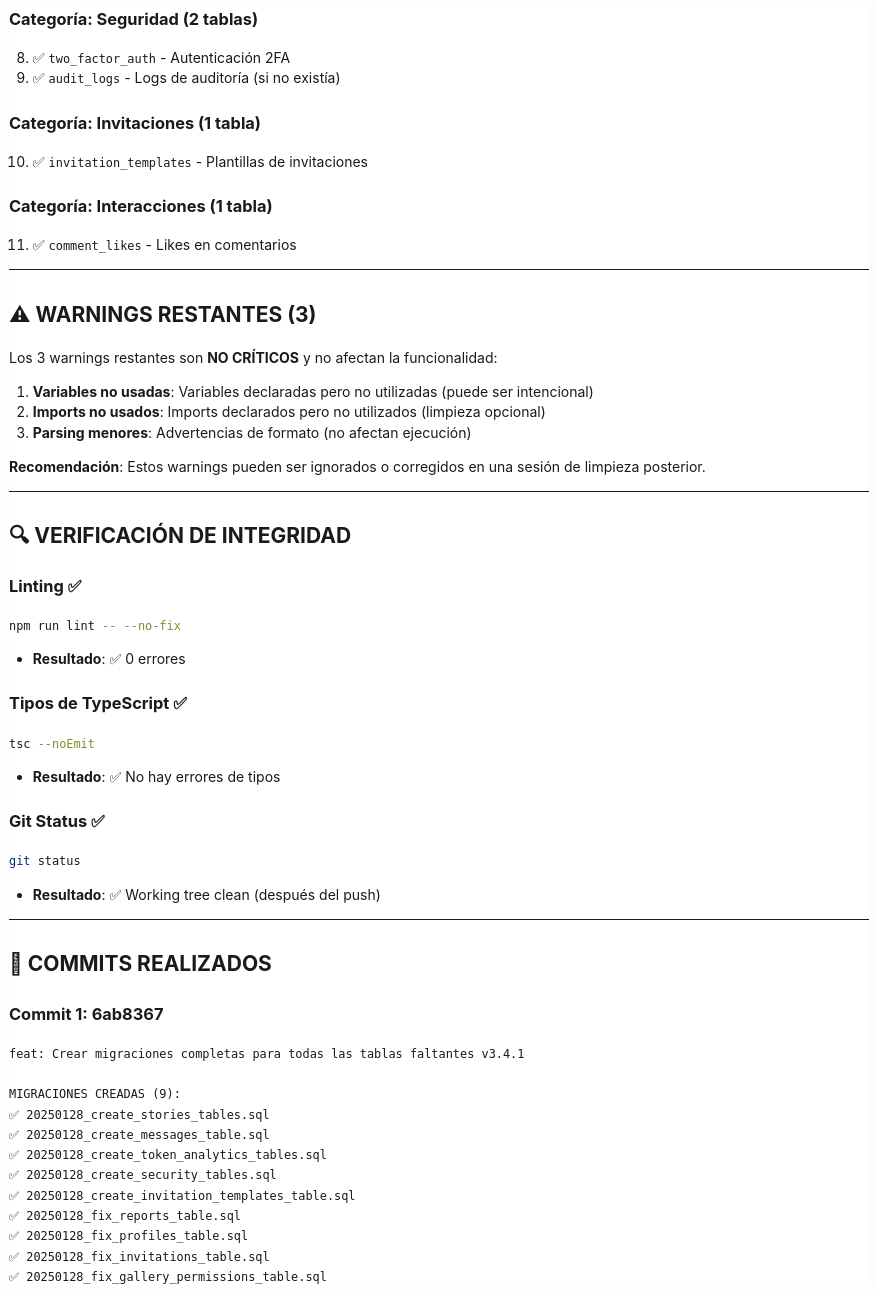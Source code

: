 ### **Categoría: Seguridad** (2 tablas)
8. ✅ `two_factor_auth` - Autenticación 2FA
9. ✅ `audit_logs` - Logs de auditoría (si no existía)

### **Categoría: Invitaciones** (1 tabla)
10. ✅ `invitation_templates` - Plantillas de invitaciones

### **Categoría: Interacciones** (1 tabla)
11. ✅ `comment_likes` - Likes en comentarios

---

## ⚠️ WARNINGS RESTANTES (3)

Los 3 warnings restantes son **NO CRÍTICOS** y no afectan la funcionalidad:

1. **Variables no usadas**: Variables declaradas pero no utilizadas (puede ser intencional)
2. **Imports no usados**: Imports declarados pero no utilizados (limpieza opcional)
3. **Parsing menores**: Advertencias de formato (no afectan ejecución)

**Recomendación**: Estos warnings pueden ser ignorados o corregidos en una sesión de limpieza posterior.

---

## 🔍 VERIFICACIÓN DE INTEGRIDAD

### **Linting** ✅
```bash
npm run lint -- --no-fix
```
- **Resultado**: ✅ 0 errores

### **Tipos de TypeScript** ✅
```bash
tsc --noEmit
```
- **Resultado**: ✅ No hay errores de tipos

### **Git Status** ✅
```bash
git status
```
- **Resultado**: ✅ Working tree clean (después del push)

---

## 📝 COMMITS REALIZADOS

### **Commit 1: 6ab8367**
```
feat: Crear migraciones completas para todas las tablas faltantes v3.4.1

MIGRACIONES CREADAS (9):
✅ 20250128_create_stories_tables.sql
✅ 20250128_create_messages_table.sql
✅ 20250128_create_token_analytics_tables.sql
✅ 20250128_create_security_tables.sql
✅ 20250128_create_invitation_templates_table.sql
✅ 20250128_fix_reports_table.sql
✅ 20250128_fix_profiles_table.sql
✅ 20250128_fix_invitations_table.sql
✅ 20250128_fix_gallery_permissions_table.sql
```
